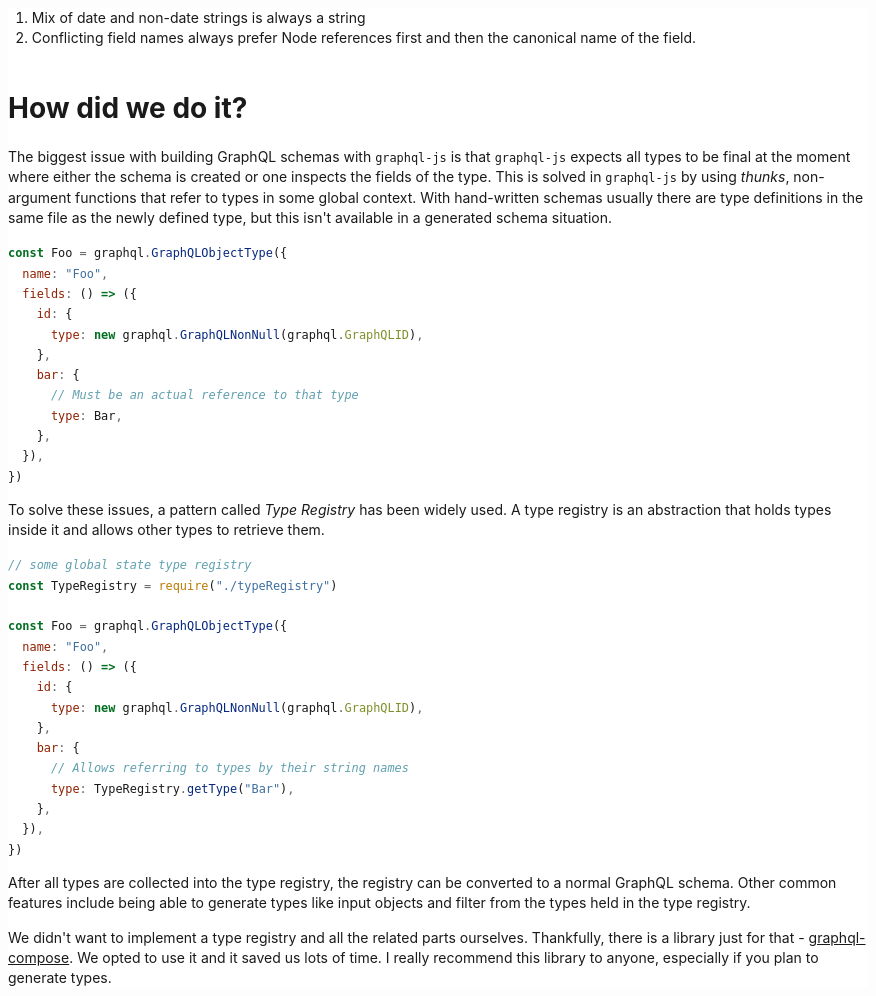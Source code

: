 1. Mix of date and non-date strings is always a string
2. Conflicting field names always prefer Node references first and then the canonical name of the field.

# How did we do it?

The biggest issue with building GraphQL schemas with `graphql-js` is that `graphql-js` expects all types to be final at the moment where either the schema is created or one inspects the fields of the type. This is solved in `graphql-js` by using _thunks_, non-argument functions that refer to types in some global context. With hand-written schemas usually there are type definitions in the same file as the newly defined type, but this isn't available in a generated schema situation.

```js
const Foo = graphql.GraphQLObjectType({
  name: "Foo",
  fields: () => ({
    id: {
      type: new graphql.GraphQLNonNull(graphql.GraphQLID),
    },
    bar: {
      // Must be an actual reference to that type
      type: Bar,
    },
  }),
})
```

To solve these issues, a pattern called _Type Registry_ has been widely used. A type registry is an abstraction that holds types inside it and allows other types to retrieve them.

```js
// some global state type registry
const TypeRegistry = require("./typeRegistry")

const Foo = graphql.GraphQLObjectType({
  name: "Foo",
  fields: () => ({
    id: {
      type: new graphql.GraphQLNonNull(graphql.GraphQLID),
    },
    bar: {
      // Allows referring to types by their string names
      type: TypeRegistry.getType("Bar"),
    },
  }),
})
```

After all types are collected into the type registry, the registry can be converted to a normal GraphQL schema. Other common features include being able to generate types like input objects and filter from the types held in the type registry.

We didn't want to implement a type registry and all the related parts ourselves. Thankfully, there is a library just for that - [graphql-compose](https://graphql-compose.github.io/). We opted to use it and it saved us lots of time. I really recommend this library to anyone, especially if you plan to generate types.
